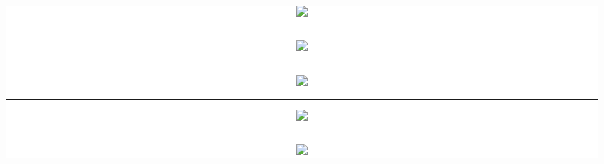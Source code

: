 
<div align=center>
<img src="photography/2022-cities/202210children/11.jpg" width = "100%" >
</div>

---

<div align=center>
<img src="photography/2022-cities/202210children/12.jpg" width = "100%" >
</div>

---

<div align=center>
<img src="photography/2022-cities/202210children/13.jpg" width = "100%" >
</div>

---

<div align=center>
<img src="photography/2022-cities/202210children/14.jpg" width = "60%" >
</div>

---

<div align=center>
<img src="photography/2022-cities/202210children/15.jpg" width = "60%" >
</div>

